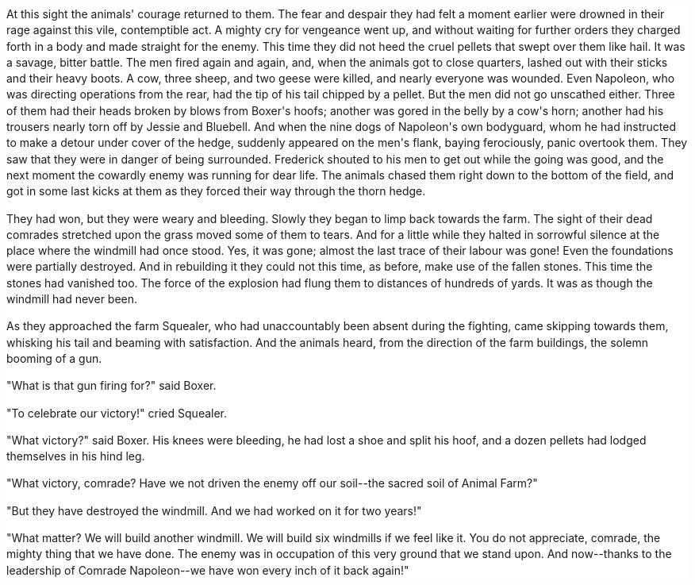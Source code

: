 At this sight the animals' courage returned to them. The fear and despair
they had felt a moment earlier were drowned in their rage against this
vile, contemptible act. A mighty cry for vengeance went up, and without
waiting for further orders they charged forth in a body and made straight
for the enemy. This time they did not heed the cruel pellets that swept
over them like hail. It was a savage, bitter battle. The men fired again
and again, and, when the animals got to close quarters, lashed out with
their sticks and their heavy boots. A cow, three sheep, and two geese were
killed, and nearly everyone was wounded. Even Napoleon, who was directing
operations from the rear, had the tip of his tail chipped by a pellet. But
the men did not go unscathed either. Three of them had their heads broken
by blows from Boxer's hoofs; another was gored in the belly by a cow's
horn; another had his trousers nearly torn off by Jessie and Bluebell. And
when the nine dogs of Napoleon's own bodyguard, whom he had instructed to
make a detour under cover of the hedge, suddenly appeared on the men's
flank, baying ferociously, panic overtook them. They saw that they were in
danger of being surrounded. Frederick shouted to his men to get out while
the going was good, and the next moment the cowardly enemy was running for
dear life. The animals chased them right down to the bottom of the field,
and got in some last kicks at them as they forced their way through the
thorn hedge.

They had won, but they were weary and bleeding. Slowly they began to limp
back towards the farm. The sight of their dead comrades stretched upon the
grass moved some of them to tears. And for a little while they halted in
sorrowful silence at the place where the windmill had once stood. Yes, it
was gone; almost the last trace of their labour was gone! Even the
foundations were partially destroyed. And in rebuilding it they could not
this time, as before, make use of the fallen stones. This time the stones
had vanished too. The force of the explosion had flung them to distances
of hundreds of yards. It was as though the windmill had never been.

As they approached the farm Squealer, who had unaccountably been absent
during the fighting, came skipping towards them, whisking his tail and
beaming with satisfaction. And the animals heard, from the direction of
the farm buildings, the solemn booming of a gun.

"What is that gun firing for?" said Boxer.

"To celebrate our victory!" cried Squealer.

"What victory?" said Boxer. His knees were bleeding, he had lost a shoe
and split his hoof, and a dozen pellets had lodged themselves in his hind
leg.

"What victory, comrade? Have we not driven the enemy off our soil--the
sacred soil of Animal Farm?"

"But they have destroyed the windmill. And we had worked on it for two
years!"

"What matter? We will build another windmill. We will build six windmills
if we feel like it. You do not appreciate, comrade, the mighty thing that
we have done. The enemy was in occupation of this very ground that we
stand upon. And now--thanks to the leadership of Comrade Napoleon--we have
won every inch of it back again!"
